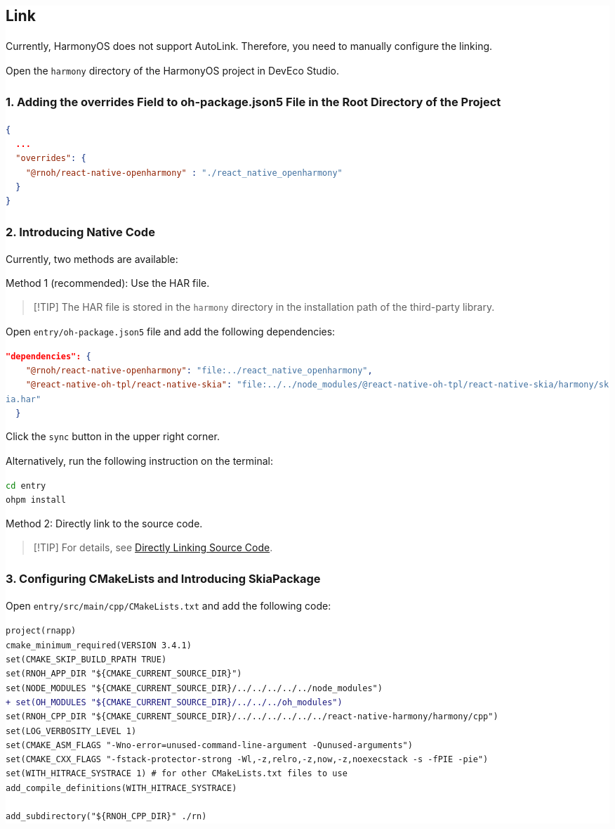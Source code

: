 ## Link

Currently, HarmonyOS does not support AutoLink. Therefore, you need to manually configure the linking.

Open the `harmony` directory of the HarmonyOS project in DevEco Studio.

### 1. Adding the overrides Field to oh-package.json5 File in the Root Directory of the Project

```json
{
  ...
  "overrides": {
    "@rnoh/react-native-openharmony" : "./react_native_openharmony"
  }
}
```

### 2. Introducing Native Code

Currently, two methods are available:

Method 1 (recommended): Use the HAR file.

> [!TIP] The HAR file is stored in the `harmony` directory in the installation path of the third-party library.

Open `entry/oh-package.json5` file and add the following dependencies:

```json
"dependencies": {
    "@rnoh/react-native-openharmony": "file:../react_native_openharmony",
    "@react-native-oh-tpl/react-native-skia": "file:../../node_modules/@react-native-oh-tpl/react-native-skia/harmony/skia.har"
  }
```

Click the `sync` button in the upper right corner.

Alternatively, run the following instruction on the terminal:

```bash
cd entry
ohpm install
```

Method 2: Directly link to the source code.

> [!TIP] For details, see [Directly Linking Source Code](/zh-cn/link-source-code.md).

### 3. Configuring CMakeLists and Introducing SkiaPackage

Open `entry/src/main/cpp/CMakeLists.txt` and add the following code:

```diff
project(rnapp)
cmake_minimum_required(VERSION 3.4.1)
set(CMAKE_SKIP_BUILD_RPATH TRUE)
set(RNOH_APP_DIR "${CMAKE_CURRENT_SOURCE_DIR}")
set(NODE_MODULES "${CMAKE_CURRENT_SOURCE_DIR}/../../../../../node_modules")
+ set(OH_MODULES "${CMAKE_CURRENT_SOURCE_DIR}/../../../oh_modules")
set(RNOH_CPP_DIR "${CMAKE_CURRENT_SOURCE_DIR}/../../../../../../react-native-harmony/harmony/cpp")
set(LOG_VERBOSITY_LEVEL 1)
set(CMAKE_ASM_FLAGS "-Wno-error=unused-command-line-argument -Qunused-arguments")
set(CMAKE_CXX_FLAGS "-fstack-protector-strong -Wl,-z,relro,-z,now,-z,noexecstack -s -fPIE -pie")
set(WITH_HITRACE_SYSTRACE 1) # for other CMakeLists.txt files to use
add_compile_definitions(WITH_HITRACE_SYSTRACE)

add_subdirectory("${RNOH_CPP_DIR}" ./rn)
```